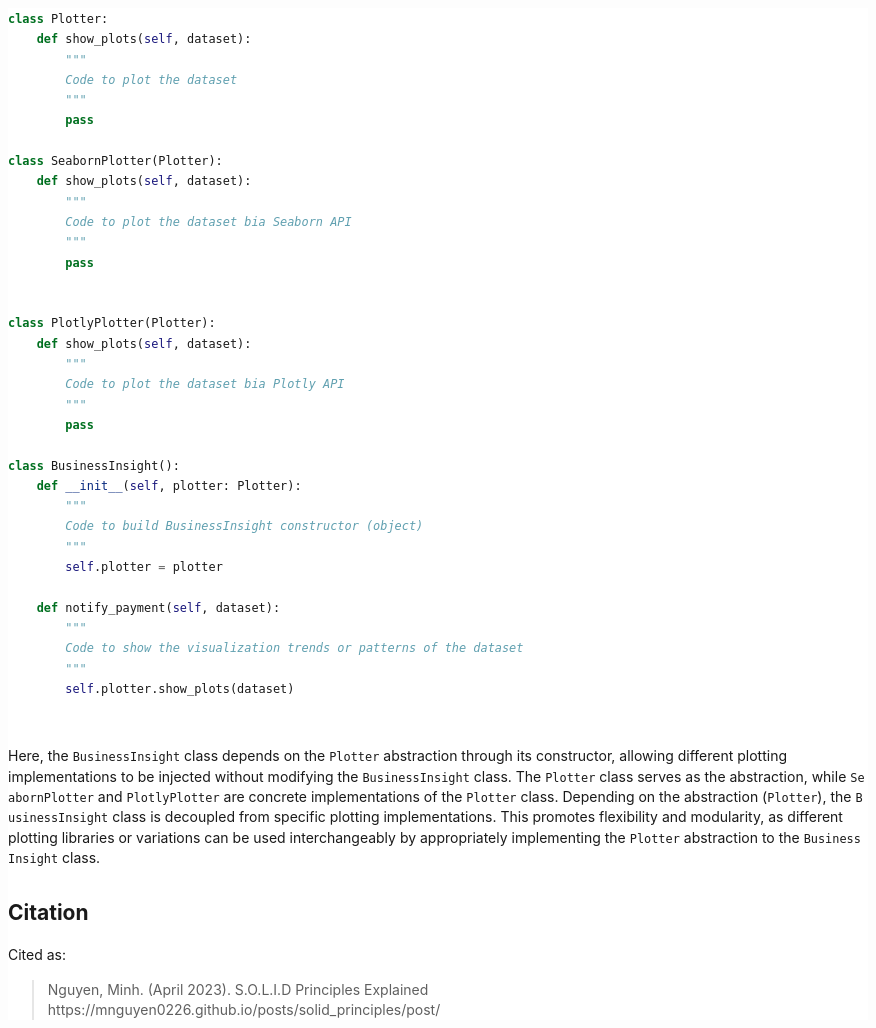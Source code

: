 ```python
class Plotter:
    def show_plots(self, dataset):
        """
        Code to plot the dataset
        """
        pass

class SeabornPlotter(Plotter):
    def show_plots(self, dataset):
        """
        Code to plot the dataset bia Seaborn API
        """
        pass


class PlotlyPlotter(Plotter):
    def show_plots(self, dataset):
        """
        Code to plot the dataset bia Plotly API
        """
        pass

class BusinessInsight():
    def __init__(self, plotter: Plotter):
        """
        Code to build BusinessInsight constructor (object)
        """
        self.plotter = plotter

    def notify_payment(self, dataset):
        """
        Code to show the visualization trends or patterns of the dataset
        """
        self.plotter.show_plots(dataset)
```
</p></details>
</br>

Here, the `BusinessInsight` class depends on the `Plotter` abstraction through its constructor, allowing different plotting implementations to be injected without modifying the `BusinessInsight` class. The `Plotter` class serves as the abstraction, while `SeabornPlotter` and `PlotlyPlotter` are concrete implementations of the `Plotter` class. Depending on the abstraction (`Plotter`), the `BusinessInsight` class is decoupled from specific plotting implementations. This promotes flexibility and modularity, as different plotting libraries or variations can be used interchangeably by appropriately implementing the `Plotter` abstraction to the `BusinessInsight` class.


## Citation
Cited as:

<blockquote>
    <summary>Nguyen, Minh. (April 2023). S.O.L.I.D Principles Explained</summary>
    <summary>https://mnguyen0226.github.io/posts/solid_principles/post/</summary>
</blockquote>
